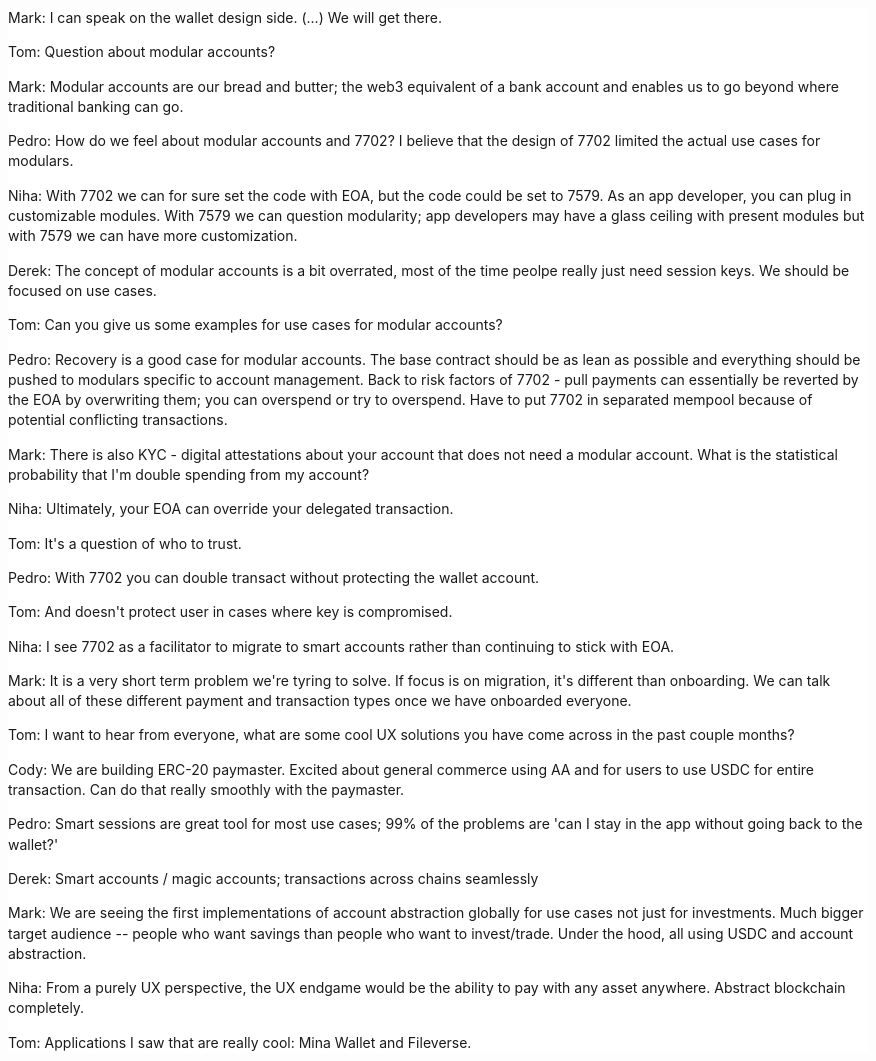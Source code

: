 Mark: I can speak on the wallet design side. (...) We will get there.

Tom: Question about modular accounts?

Mark: Modular accounts are our bread and butter; the web3 equivalent of a bank account and enables us to go beyond where traditional banking can go. 

Pedro: How do we feel about modular accounts and 7702? I believe that the design of 7702 limited the actual use cases for modulars. 

Niha: With 7702 we can for sure set the code with EOA, but the code could be set to 7579. As an app developer, you can plug in customizable modules. With 7579 we can question modularity; app developers may have a glass ceiling with present modules but with 7579 we can have more customization.

Derek: The concept of modular accounts is a bit overrated, most of the time peolpe really just need  session keys. We should be focused on use cases.

Tom: Can you give us some examples for use cases for modular accounts?

Pedro: Recovery is a good case for modular accounts. The base contract should be as lean as possible and everything should be pushed to modulars specific to account management.
Back to risk factors of 7702 - pull payments can essentially be reverted by the EOA by overwriting them; you can overspend or try to overspend. Have to put 7702 in separated mempool because of potential conflicting transactions. 

Mark: There is also KYC - digital attestations about your account that does not need a modular account. What is the statistical probability that I'm double spending from my account?

Niha: Ultimately, your EOA can override your delegated transaction.

Tom: It's a question of who to trust.

Pedro: With 7702 you can double transact without protecting the wallet account.

Tom: And doesn't protect user in cases where key is compromised.

Niha: I see 7702 as a facilitator to migrate to smart accounts rather than continuing to stick with EOA.

Mark: It is a very short term problem we're tyring to solve. If focus is on migration, it's different than onboarding. We can talk about all of these different payment and transaction types once we have onboarded everyone.

Tom: I want to hear from everyone, what are some cool UX solutions you have come across in the past couple months?

Cody: We are building ERC-20 paymaster. Excited about general commerce using AA and for users to use USDC for entire transaction. Can do that really smoothly with the paymaster.

Pedro: Smart sessions are great tool for most use cases; 99% of the problems are 'can I stay in the app without going back to the wallet?'

Derek: Smart accounts / magic accounts; transactions across chains seamlessly

Mark: We are seeing the first implementations of account abstraction globally for use cases not just for investments. Much bigger target audience -- people who want savings than people who want to invest/trade. Under the hood, all using USDC and account abstraction.

Niha: From a purely UX perspective, the UX endgame would be the ability to pay with any asset anywhere. Abstract blockchain completely.

Tom: Applications I saw that are really cool: Mina Wallet and Fileverse.



